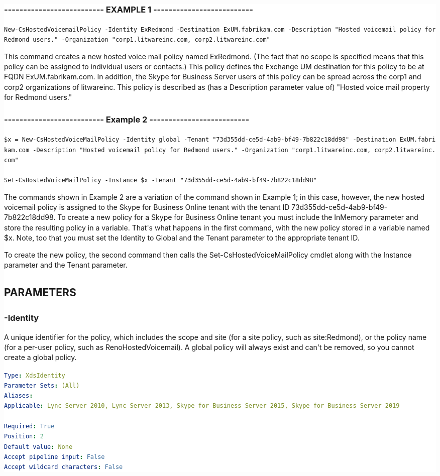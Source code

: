 ### -------------------------- EXAMPLE 1 -------------------------- 
```
New-CsHostedVoicemailPolicy -Identity ExRedmond -Destination ExUM.fabrikam.com -Description "Hosted voicemail policy for Redmond users." -Organization "corp1.litwareinc.com, corp2.litwareinc.com"
```

This command creates a new hosted voice mail policy named ExRedmond.
(The fact that no scope is specified means that this policy can be assigned to individual users or contacts.) This policy defines the Exchange UM destination for this policy to be at FQDN ExUM.fabrikam.com.
In addition, the Skype for Business Server users of this policy can be spread across the corp1 and corp2 organizations of litwareinc.
This policy is described as (has a Description parameter value of) "Hosted voice mail property for Redmond users."



### -------------------------- Example 2 -------------------------- 
```
$x = New-CsHostedVoiceMailPolicy -Identity global -Tenant "73d355dd-ce5d-4ab9-bf49-7b822c18dd98" -Destination ExUM.fabrikam.com -Description "Hosted voicemail policy for Redmond users." -Organization "corp1.litwareinc.com, corp2.litwareinc.com"

Set-CsHostedVoiceMailPolicy -Instance $x -Tenant "73d355dd-ce5d-4ab9-bf49-7b822c18dd98"

```

The commands shown in Example 2 are a variation of the command shown in Example 1; in this case, however, the new hosted voicemail policy is assigned to the Skype for Business Online tenant with the tenant ID 73d355dd-ce5d-4ab9-bf49-7b822c18dd98.
To create a new policy for a Skype for Business Online tenant you must include the InMemory parameter and store the resulting policy in a variable.
That's what happens in the first command, with the new policy stored in a variable named $x.
Note, too that you must set the Identity to Global and the Tenant parameter to the appropriate tenant ID.

To create the new policy, the second command then calls the Set-CsHostedVoiceMailPolicy cmdlet along with the Instance parameter and the Tenant parameter.


## PARAMETERS

### -Identity
A unique identifier for the policy, which includes the scope and site (for a site policy, such as site:Redmond), or the policy name (for a per-user policy, such as RenoHostedVoicemail).
A global policy will always exist and can't be removed, so you cannot create a global policy.

```yaml
Type: XdsIdentity
Parameter Sets: (All)
Aliases: 
Applicable: Lync Server 2010, Lync Server 2013, Skype for Business Server 2015, Skype for Business Server 2019

Required: True
Position: 2
Default value: None
Accept pipeline input: False
Accept wildcard characters: False
```
